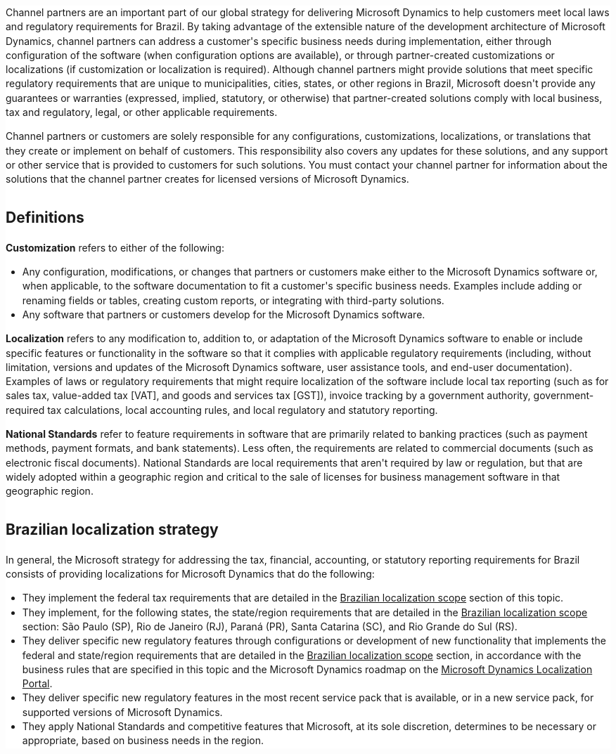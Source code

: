 Channel partners are an important part of our global strategy for delivering Microsoft Dynamics to help customers meet local laws and regulatory requirements for Brazil. By taking advantage of the extensible nature of the development architecture of Microsoft Dynamics, channel partners can address a customer's specific business needs during implementation, either through configuration of the software (when configuration options are available), or through partner-created customizations or localizations (if customization or localization is required). Although channel partners might provide solutions that meet specific regulatory requirements that are unique to municipalities, cities, states, or other regions in Brazil, Microsoft doesn't provide any guarantees or warranties (expressed, implied, statutory, or otherwise) that partner-created solutions comply with local business, tax and regulatory, legal, or other applicable requirements.

Channel partners or customers are solely responsible for any configurations, customizations, localizations, or translations that they create or implement on behalf of customers. This responsibility also covers any updates for these solutions, and any support or other service that is provided to customers for such solutions. You must contact your channel partner for information about the solutions that the channel partner creates for licensed versions of Microsoft Dynamics.

## Definitions

**Customization** refers to either of the following:

- Any configuration, modifications, or changes that partners or customers make either to the Microsoft Dynamics software or, when applicable, to the software documentation to fit a customer's specific business needs. Examples include adding or renaming fields or tables, creating custom reports, or integrating with third-party solutions.
- Any software that partners or customers develop for the Microsoft Dynamics software.

**Localization** refers to any modification to, addition to, or adaptation of the Microsoft Dynamics software to enable or include specific features or functionality in the software so that it complies with applicable regulatory requirements (including, without limitation, versions and updates of the Microsoft Dynamics software, user assistance tools, and end-user documentation). Examples of laws or regulatory requirements that might require localization of the software include local tax reporting (such as for sales tax, value-added tax [VAT], and goods and services tax [GST]), invoice tracking by a government authority, government-required tax calculations, local accounting rules, and local regulatory and statutory reporting.

**National Standards** refer to feature requirements in software that are primarily related to banking practices (such as payment methods, payment formats, and bank statements). Less often, the requirements are related to commercial documents (such as electronic fiscal documents). National Standards are local requirements that aren't required by law or regulation, but that are widely adopted within a geographic region and critical to the sale of licenses for business management software in that geographic region.

## Brazilian localization strategy

In general, the Microsoft strategy for addressing the tax, financial, accounting, or statutory reporting requirements for Brazil consists of providing localizations for Microsoft Dynamics that do the following:

- They implement the federal tax requirements that are detailed in the [Brazilian localization scope](#brazilian-localization-scope) section of this topic.
- They implement, for the following states, the state/region requirements that are detailed in the [Brazilian localization scope](#brazilian-localization-scope) section: São Paulo (SP), Rio de Janeiro (RJ), Paraná (PR), Santa Catarina (SC), and Rio Grande do Sul (RS).
- They deliver specific new regulatory features through configurations or development of new functionality that implements the federal and state/region requirements that are detailed in the [Brazilian localization scope](#brazilian-localization-scope) section, in accordance with the business rules that are specified in this topic and the Microsoft Dynamics roadmap on the [Microsoft Dynamics Localization Portal](https://docs.microsoft.com/dynamics/s-e/).
- They deliver specific new regulatory features in the most recent service pack that is available, or in a new service pack, for supported versions of Microsoft Dynamics.
- They apply National Standards and competitive features that Microsoft, at its sole discretion, determines to be necessary or appropriate, based on business needs in the region.